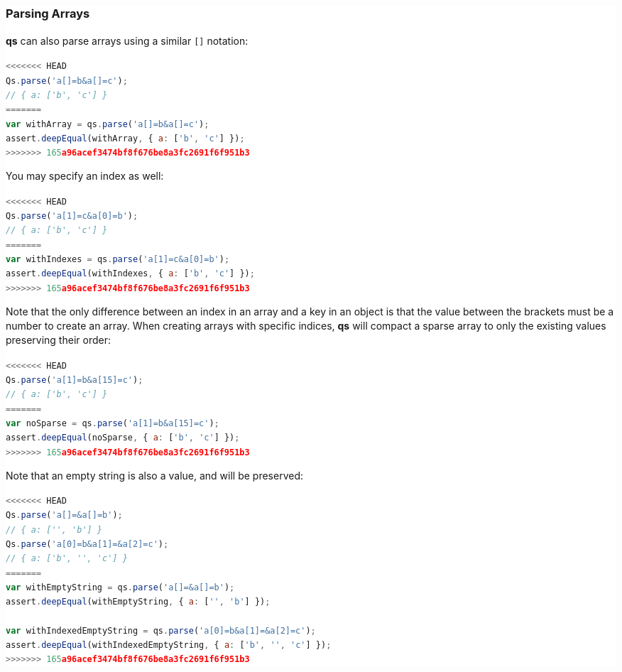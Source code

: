 ### Parsing Arrays

**qs** can also parse arrays using a similar `[]` notation:

```javascript
<<<<<<< HEAD
Qs.parse('a[]=b&a[]=c');
// { a: ['b', 'c'] }
=======
var withArray = qs.parse('a[]=b&a[]=c');
assert.deepEqual(withArray, { a: ['b', 'c'] });
>>>>>>> 165a96acef3474bf8f676be8a3fc2691f6f951b3
```

You may specify an index as well:

```javascript
<<<<<<< HEAD
Qs.parse('a[1]=c&a[0]=b');
// { a: ['b', 'c'] }
=======
var withIndexes = qs.parse('a[1]=c&a[0]=b');
assert.deepEqual(withIndexes, { a: ['b', 'c'] });
>>>>>>> 165a96acef3474bf8f676be8a3fc2691f6f951b3
```

Note that the only difference between an index in an array and a key in an object is that the value between the brackets must be a number
to create an array. When creating arrays with specific indices, **qs** will compact a sparse array to only the existing values preserving
their order:

```javascript
<<<<<<< HEAD
Qs.parse('a[1]=b&a[15]=c');
// { a: ['b', 'c'] }
=======
var noSparse = qs.parse('a[1]=b&a[15]=c');
assert.deepEqual(noSparse, { a: ['b', 'c'] });
>>>>>>> 165a96acef3474bf8f676be8a3fc2691f6f951b3
```

Note that an empty string is also a value, and will be preserved:

```javascript
<<<<<<< HEAD
Qs.parse('a[]=&a[]=b');
// { a: ['', 'b'] }
Qs.parse('a[0]=b&a[1]=&a[2]=c');
// { a: ['b', '', 'c'] }
=======
var withEmptyString = qs.parse('a[]=&a[]=b');
assert.deepEqual(withEmptyString, { a: ['', 'b'] });

var withIndexedEmptyString = qs.parse('a[0]=b&a[1]=&a[2]=c');
assert.deepEqual(withIndexedEmptyString, { a: ['b', '', 'c'] });
>>>>>>> 165a96acef3474bf8f676be8a3fc2691f6f951b3
```
